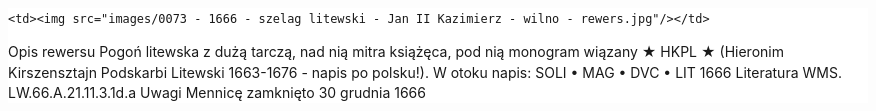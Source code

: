     <td><img src="images/0073 - 1666 - szelag litewski - Jan II Kazimierz - wilno - rewers.jpg"/></td>
  </tr>
  <tr>
    <th>Opis rewersu</th>
    <td>Pogoń litewska z dużą tarczą, nad nią mitra książęca, pod nią monogram wiązany ★ HKPL ★ (Hieronim Kirszensztajn Podskarbi Litewski 1663-1676 - napis po polsku!). W otoku napis: SOLI • MAG • DVC • LIT 1666</td>
  </tr>
  <tr>
    <th>Literatura</th>
    <td>WMS. LW.66.A.21.11.3.1d.a</td>
  </tr>
  <tr>
    <th>Uwagi</th>
    <td>Mennicę zamknięto 30 grudnia 1666</td>
  </tr>
</table>
